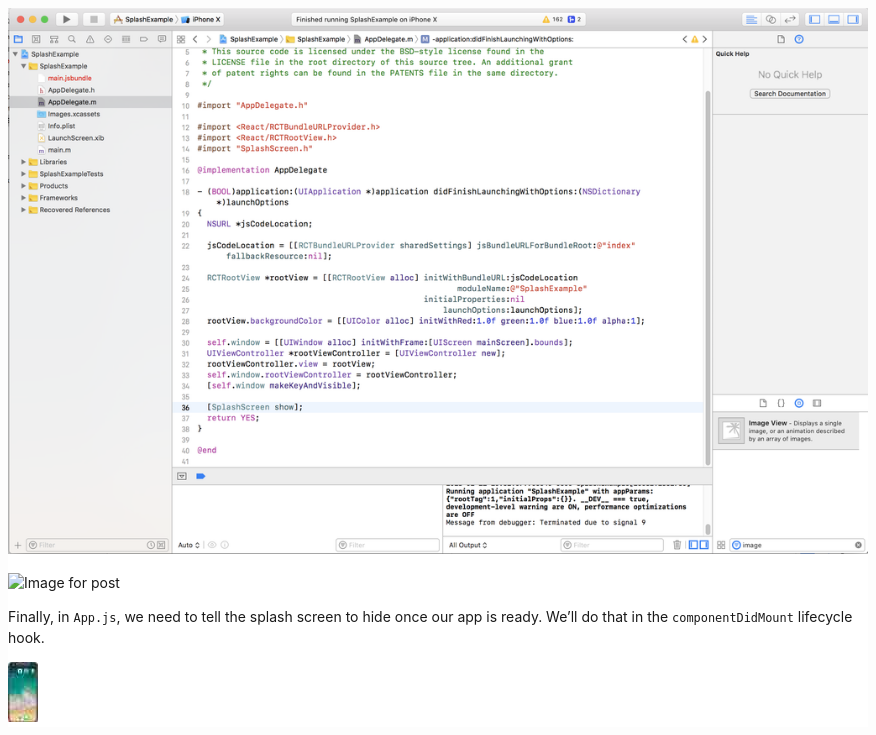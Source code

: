 ![Image for post](/img/blog/AI_files/1KzQJDjcsVXpqKQC62X5_Xg.png)

![Image for post](https://miro.medium.com/max/5740/1*KzQJDjcsVXpqKQC62X5_Xg.png)

Finally, in `App.js`, we need to tell the splash screen to hide once our app is ready. We’ll do that in the `componentDidMount` lifecycle hook.

![Image for post](/img/blog/AI_files/1qVLxris9nFWtKgl-o1motQ.jpg)
